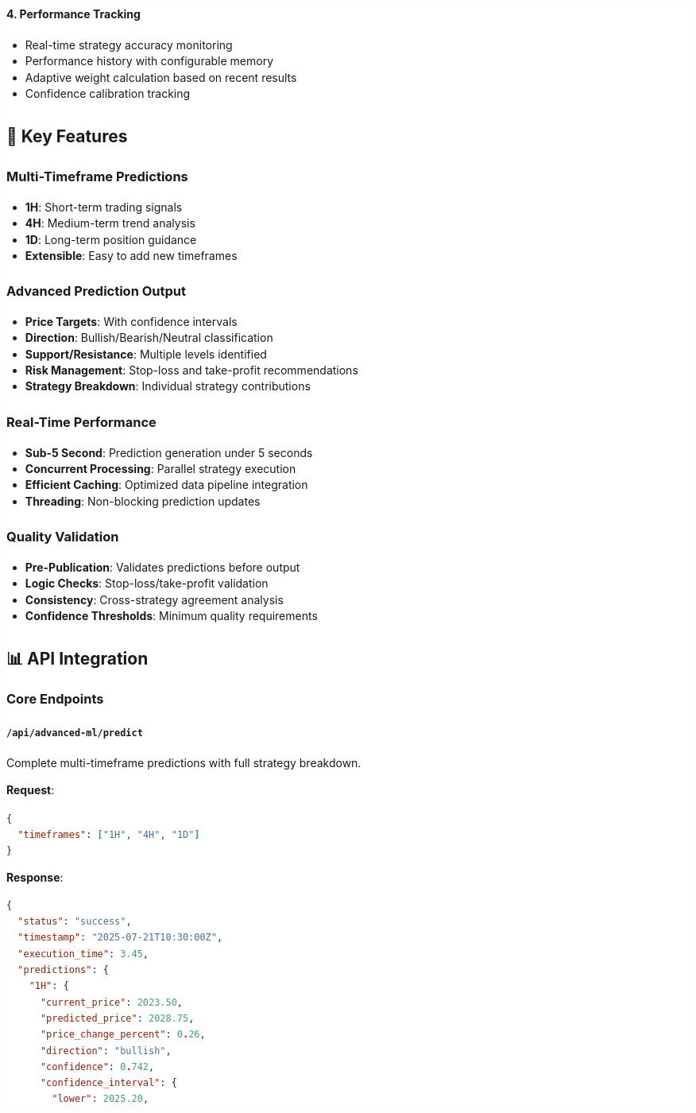 #### 4. Performance Tracking
- Real-time strategy accuracy monitoring
- Performance history with configurable memory
- Adaptive weight calculation based on recent results
- Confidence calibration tracking

## 🚀 Key Features

### Multi-Timeframe Predictions
- **1H**: Short-term trading signals
- **4H**: Medium-term trend analysis
- **1D**: Long-term position guidance
- **Extensible**: Easy to add new timeframes

### Advanced Prediction Output
- **Price Targets**: With confidence intervals
- **Direction**: Bullish/Bearish/Neutral classification
- **Support/Resistance**: Multiple levels identified
- **Risk Management**: Stop-loss and take-profit recommendations
- **Strategy Breakdown**: Individual strategy contributions

### Real-Time Performance
- **Sub-5 Second**: Prediction generation under 5 seconds
- **Concurrent Processing**: Parallel strategy execution
- **Efficient Caching**: Optimized data pipeline integration
- **Threading**: Non-blocking prediction updates

### Quality Validation
- **Pre-Publication**: Validates predictions before output
- **Logic Checks**: Stop-loss/take-profit validation
- **Consistency**: Cross-strategy agreement analysis
- **Confidence Thresholds**: Minimum quality requirements

## 📊 API Integration

### Core Endpoints

#### `/api/advanced-ml/predict`
Complete multi-timeframe predictions with full strategy breakdown.

**Request**:
```json
{
  "timeframes": ["1H", "4H", "1D"]
}
```

**Response**:
```json
{
  "status": "success",
  "timestamp": "2025-07-21T10:30:00Z",
  "execution_time": 3.45,
  "predictions": {
    "1H": {
      "current_price": 2023.50,
      "predicted_price": 2028.75,
      "price_change_percent": 0.26,
      "direction": "bullish",
      "confidence": 0.742,
      "confidence_interval": {
        "lower": 2025.20,
```